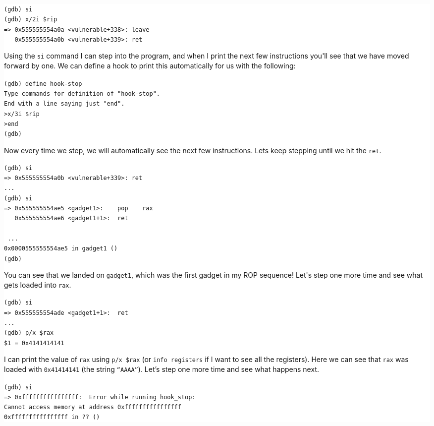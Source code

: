 ```
(gdb) si
(gdb) x/2i $rip
=> 0x555555554a0a <vulnerable+338>: leave 
   0x555555554a0b <vulnerable+339>: ret
```
Using the `si` command I can step into the program, and when I print the next few instructions you'll see that we  have moved forward by one. We can define a hook to print this automatically for us with the following:

```
(gdb) define hook-stop
Type commands for definition of "hook-stop".
End with a line saying just "end".
>x/3i $rip
>end
(gdb)
```

Now every time we step, we will automatically see the next few instructions. Lets keep stepping until we hit the `ret`.

```
(gdb) si
=> 0x555555554a0b <vulnerable+339>: ret
...
(gdb) si
=> 0x555555554ae5 <gadget1>:    pop    rax 
   0x555555554ae6 <gadget1+1>:  ret 

 ...
0x0000555555554ae5 in gadget1 ()
(gdb)
```

You can see that we landed on `gadget1`, which was the first gadget in my ROP sequence! Let's step one more time and see what gets loaded into `rax`.

```
(gdb) si
=> 0x555555554ade <gadget1+1>:  ret 
...
(gdb) p/x $rax
$1 = 0x4141414141
```

I can print the value of `rax` using `p/x $rax` (or `info registers` if I want to see all the registers). Here we can see that `rax` was loaded with `0x41414141` (the string `“AAAA”`). Letʼs step one more time and see what happens next.

```
(gdb) si
=> 0xffffffffffffffff:  Error while running hook_stop:
Cannot access memory at address 0xffffffffffffffff
0xffffffffffffffff in ?? ()
```
